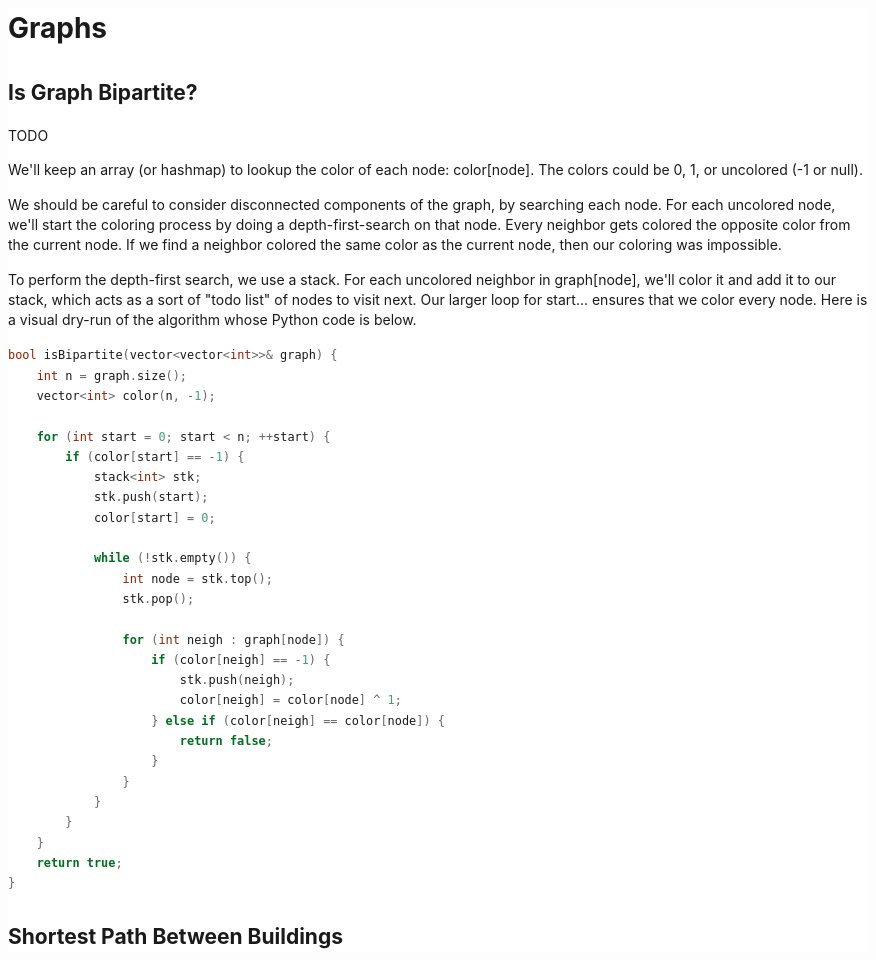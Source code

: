 # Graphs

## Is Graph Bipartite?

TODO

We'll keep an array (or hashmap) to lookup the color of each node: color[node]. The colors could be 0, 1, or uncolored (-1 or null).

We should be careful to consider disconnected components of the graph, by searching each node. For each uncolored node, we'll start the coloring process by doing a depth-first-search on that node. Every neighbor gets colored the opposite color from the current node. If we find a neighbor colored the same color as the current node, then our coloring was impossible.

To perform the depth-first search, we use a stack. For each uncolored neighbor in graph[node], we'll color it and add it to our stack, which acts as a sort of "todo list" of nodes to visit next. Our larger loop for start... ensures that we color every node. Here is a visual dry-run of the algorithm whose Python code is below.

```cpp
bool isBipartite(vector<vector<int>>& graph) {
    int n = graph.size();
    vector<int> color(n, -1);

    for (int start = 0; start < n; ++start) {
        if (color[start] == -1) {
            stack<int> stk;
            stk.push(start);
            color[start] = 0;

            while (!stk.empty()) {
                int node = stk.top();
                stk.pop();

                for (int neigh : graph[node]) {
                    if (color[neigh] == -1) {
                        stk.push(neigh);
                        color[neigh] = color[node] ^ 1;
                    } else if (color[neigh] == color[node]) {
                        return false;
                    }
                }
            }
        }
    }
    return true;
}


```

## Shortest Path Between Buildings

